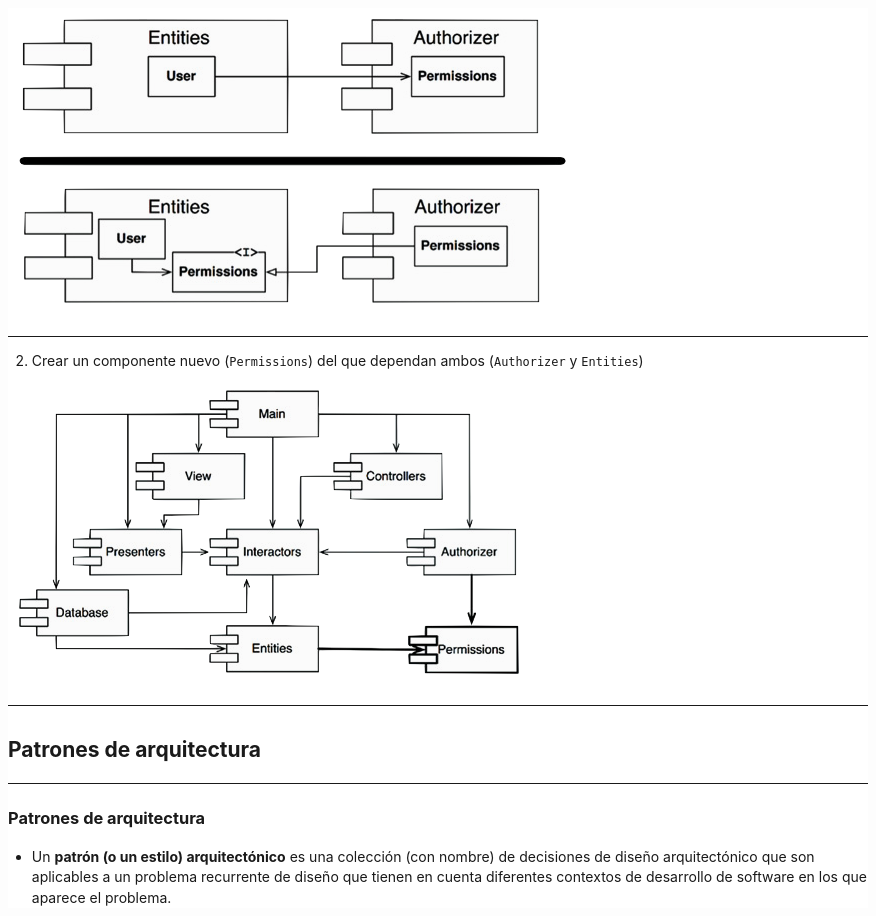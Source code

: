 ![Inversión de dependencias entre dos componentes](./figuras/adpp-3.png)

---
2. Crear un componente nuevo (`Permissions`) del que dependan ambos (`Authorizer` y `Entities`)

![Nuevo componente en el diagrama final](./figuras/adpp-4.png)






---
## Patrones de arquitectura
---


### Patrones de arquitectura
- Un **patrón (o un estilo) arquitectónico** es una colección (con nombre) de decisiones de diseño arquitectónico que son aplicables a un problema recurrente de diseño que tienen en cuenta diferentes contextos de desarrollo de software en los que aparece el problema.

